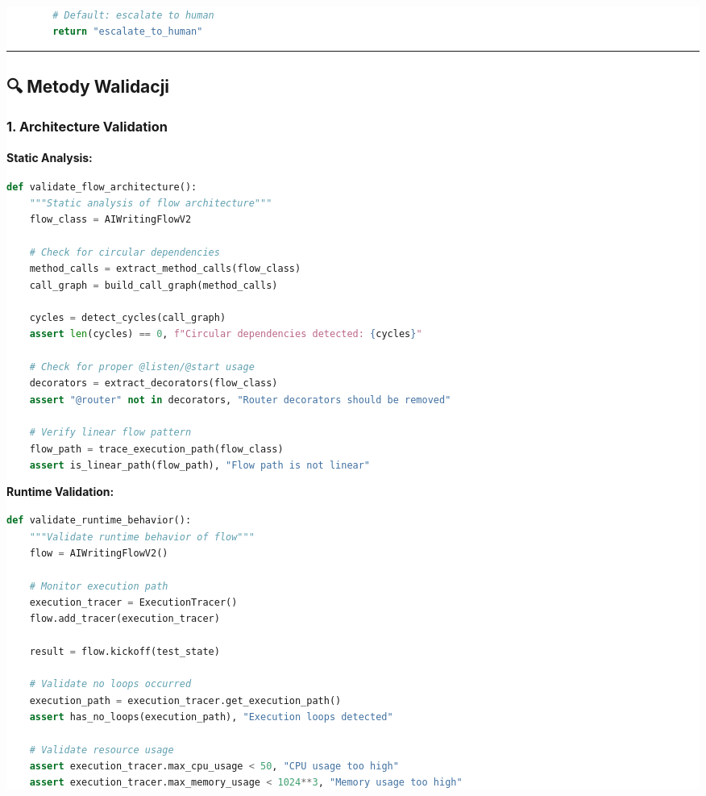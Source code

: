 ```python
        # Default: escalate to human
        return "escalate_to_human"
```

---

## 🔍 Metody Walidacji

### 1. Architecture Validation

**Static Analysis:**
```python
def validate_flow_architecture():
    """Static analysis of flow architecture"""
    flow_class = AIWritingFlowV2
    
    # Check for circular dependencies
    method_calls = extract_method_calls(flow_class)
    call_graph = build_call_graph(method_calls)
    
    cycles = detect_cycles(call_graph)
    assert len(cycles) == 0, f"Circular dependencies detected: {cycles}"
    
    # Check for proper @listen/@start usage
    decorators = extract_decorators(flow_class)
    assert "@router" not in decorators, "Router decorators should be removed"
    
    # Verify linear flow pattern
    flow_path = trace_execution_path(flow_class)
    assert is_linear_path(flow_path), "Flow path is not linear"
```

**Runtime Validation:**
```python
def validate_runtime_behavior():
    """Validate runtime behavior of flow"""
    flow = AIWritingFlowV2()
    
    # Monitor execution path
    execution_tracer = ExecutionTracer()
    flow.add_tracer(execution_tracer)
    
    result = flow.kickoff(test_state)
    
    # Validate no loops occurred
    execution_path = execution_tracer.get_execution_path()
    assert has_no_loops(execution_path), "Execution loops detected"
    
    # Validate resource usage
    assert execution_tracer.max_cpu_usage < 50, "CPU usage too high"
    assert execution_tracer.max_memory_usage < 1024**3, "Memory usage too high"
```
